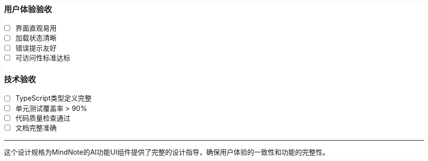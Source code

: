 ### 用户体验验收
- [ ] 界面直观易用
- [ ] 加载状态清晰
- [ ] 错误提示友好
- [ ] 可访问性标准达标

### 技术验收
- [ ] TypeScript类型定义完整
- [ ] 单元测试覆盖率 > 90%
- [ ] 代码质量检查通过
- [ ] 文档完整准确

---

这个设计规格为MindNote的AI功能UI组件提供了完整的设计指导，确保用户体验的一致性和功能的完整性。